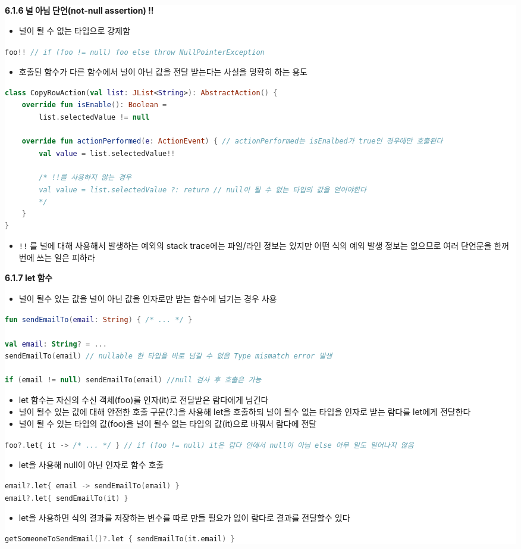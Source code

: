 **6.1.6 널 아님 단언(not-null assertion) !!**

- 널이 될 수 없는 타입으로 강제함

```kotlin
foo!! // if (foo != null) foo else throw NullPointerException
```

- 호출된 함수가 다른 함수에서 널이 아닌 값을 전달 받는다는 사실을 명확히 하는 용도

```kotlin
class CopyRowAction(val list: JList<String>): AbstractAction() {
	override fun isEnable(): Boolean =
		list.selectedValue != null
	
	override fun actionPerformed(e: ActionEvent) { // actionPerformed는 isEnalbed가 true인 경우에만 호출된다
		val value = list.selectedValue!!
		
		/* !!를 사용하지 않는 경우
		val value = list.selectedValue ?: return // null이 될 수 없는 타입의 값을 얻어야한다
		*/
	}
}
```

- `!!` 를 널에 대해 사용해서 발생하는 예외의 stack trace에는 파일/라인 정보는 있지만 어떤 식의 예외 발생 정보는 없으므로 여러 단언문을 한꺼번에 쓰는 일은 피하라

**6.1.7 let 함수**

- 널이 될수 있는 값을 널이 아닌 값을 인자로만 받는 함수에 넘기는 경우 사용

```kotlin
fun sendEmailTo(email: String) { /* ... */ }

val email: String? = ... 
sendEmailTo(email) // nullable 한 타입을 바로 넘길 수 없음 Type mismatch error 발생

if (email != null) sendEmailTo(email) //null 검사 후 호출은 가능
```

- let 함수는 자신의 수신 객체(foo)를 인자(it)로 전달받은 람다에게 넘긴다
- 널이 될수 있는 값에 대해 안전한 호출 구문(?.)을 사용해 let을 호출하되 널이 될수 없는 타입을 인자로 받는 람다를 let에게 전달한다
- 널이 될 수 있는 타입의 값(foo)을 널이 될수 없는 타입의 값(it)으로 바꿔서 람다에 전달

```kotlin
foo?.let{ it -> /* ... */ } // if (foo != null) it은 람다 안에서 null이 아님 else 아무 일도 일어나지 않음 
```

- let을 사용해 null이 아닌 인자로 함수 호출

```kotlin
email?.let{ email -> sendEmailTo(email) }
email?.let{ sendEmailTo(it) }
```

- let을 사용하면 식의 결과를 저장하는 변수를 따로 만들 필요가 없이 람다로 결과를 전달할수 있다

```kotlin
getSomeoneToSendEmail()?.let { sendEmailTo(it.email) }  
```
